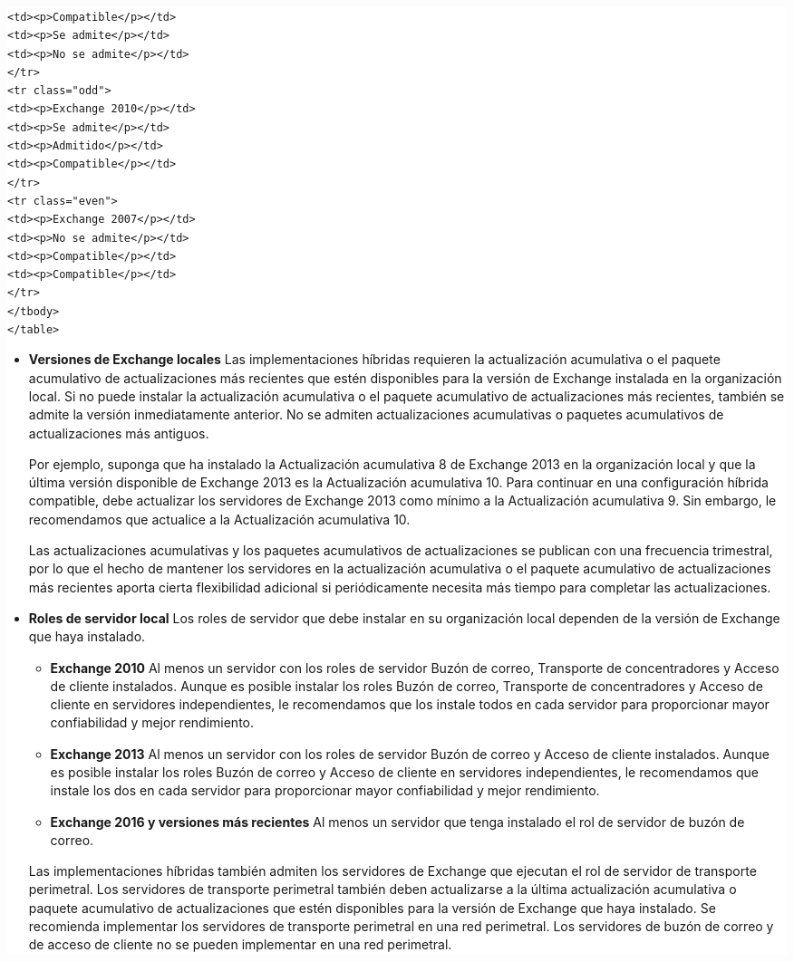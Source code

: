     <td><p>Compatible</p></td>
    <td><p>Se admite</p></td>
    <td><p>No se admite</p></td>
    </tr>
    <tr class="odd">
    <td><p>Exchange 2010</p></td>
    <td><p>Se admite</p></td>
    <td><p>Admitido</p></td>
    <td><p>Compatible</p></td>
    </tr>
    <tr class="even">
    <td><p>Exchange 2007</p></td>
    <td><p>No se admite</p></td>
    <td><p>Compatible</p></td>
    <td><p>Compatible</p></td>
    </tr>
    </tbody>
    </table>


  - **Versiones de Exchange locales** Las implementaciones híbridas requieren la actualización acumulativa o el paquete acumulativo de actualizaciones más recientes que estén disponibles para la versión de Exchange instalada en la organización local. Si no puede instalar la actualización acumulativa o el paquete acumulativo de actualizaciones más recientes, también se admite la versión inmediatamente anterior. No se admiten actualizaciones acumulativas o paquetes acumulativos de actualizaciones más antiguos.
    
    Por ejemplo, suponga que ha instalado la Actualización acumulativa 8 de Exchange 2013 en la organización local y que la última versión disponible de Exchange 2013 es la Actualización acumulativa 10. Para continuar en una configuración híbrida compatible, debe actualizar los servidores de Exchange 2013 como mínimo a la Actualización acumulativa 9. Sin embargo, le recomendamos que actualice a la Actualización acumulativa 10.
    
    Las actualizaciones acumulativas y los paquetes acumulativos de actualizaciones se publican con una frecuencia trimestral, por lo que el hecho de mantener los servidores en la actualización acumulativa o el paquete acumulativo de actualizaciones más recientes aporta cierta flexibilidad adicional si periódicamente necesita más tiempo para completar las actualizaciones.

  - **Roles de servidor local** Los roles de servidor que debe instalar en su organización local dependen de la versión de Exchange que haya instalado.
    
      - **Exchange 2010** Al menos un servidor con los roles de servidor Buzón de correo, Transporte de concentradores y Acceso de cliente instalados. Aunque es posible instalar los roles Buzón de correo, Transporte de concentradores y Acceso de cliente en servidores independientes, le recomendamos que los instale todos en cada servidor para proporcionar mayor confiabilidad y mejor rendimiento.
    
      - **Exchange 2013** Al menos un servidor con los roles de servidor Buzón de correo y Acceso de cliente instalados. Aunque es posible instalar los roles Buzón de correo y Acceso de cliente en servidores independientes, le recomendamos que instale los dos en cada servidor para proporcionar mayor confiabilidad y mejor rendimiento.
    
      - **Exchange 2016 y versiones más recientes** Al menos un servidor que tenga instalado el rol de servidor de buzón de correo.
    
    Las implementaciones híbridas también admiten los servidores de Exchange que ejecutan el rol de servidor de transporte perimetral. Los servidores de transporte perimetral también deben actualizarse a la última actualización acumulativa o paquete acumulativo de actualizaciones que estén disponibles para la versión de Exchange que haya instalado. Se recomienda implementar los servidores de transporte perimetral en una red perimetral. Los servidores de buzón de correo y de acceso de cliente no se pueden implementar en una red perimetral.
